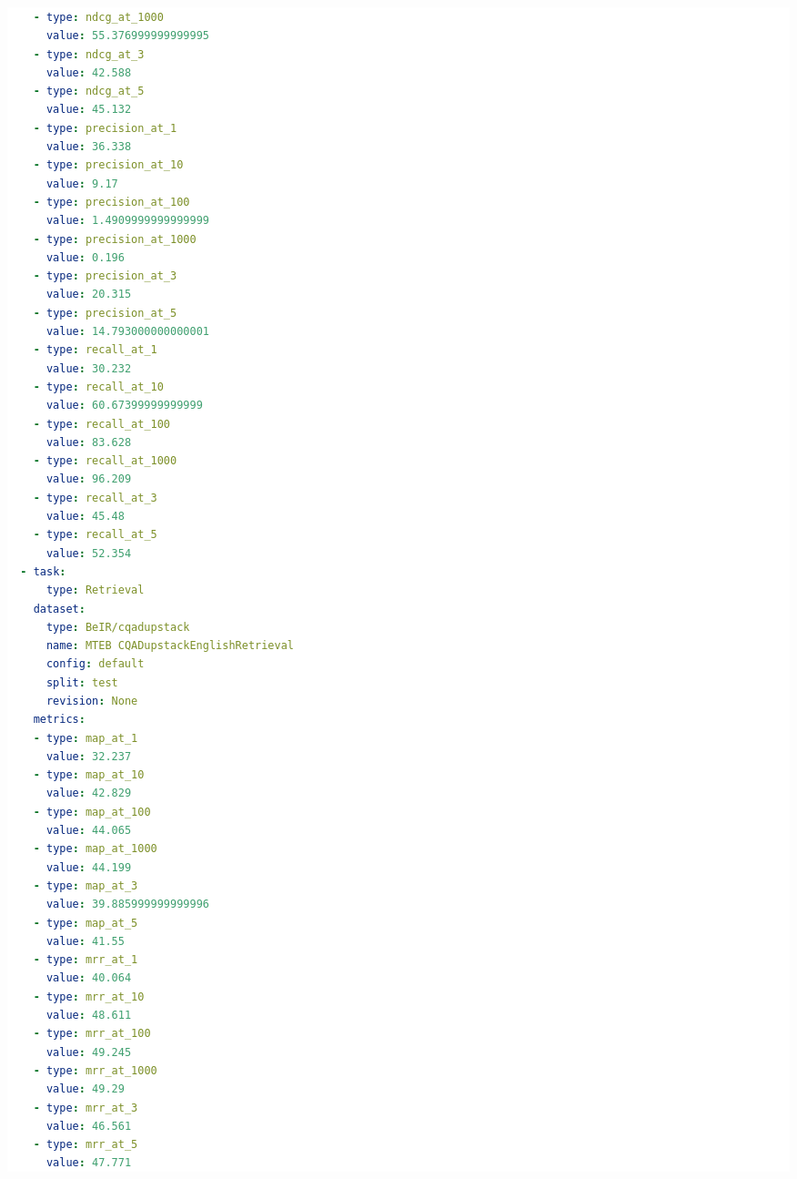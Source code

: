 ```yaml
    - type: ndcg_at_1000
      value: 55.376999999999995
    - type: ndcg_at_3
      value: 42.588
    - type: ndcg_at_5
      value: 45.132
    - type: precision_at_1
      value: 36.338
    - type: precision_at_10
      value: 9.17
    - type: precision_at_100
      value: 1.4909999999999999
    - type: precision_at_1000
      value: 0.196
    - type: precision_at_3
      value: 20.315
    - type: precision_at_5
      value: 14.793000000000001
    - type: recall_at_1
      value: 30.232
    - type: recall_at_10
      value: 60.67399999999999
    - type: recall_at_100
      value: 83.628
    - type: recall_at_1000
      value: 96.209
    - type: recall_at_3
      value: 45.48
    - type: recall_at_5
      value: 52.354
  - task:
      type: Retrieval
    dataset:
      type: BeIR/cqadupstack
      name: MTEB CQADupstackEnglishRetrieval
      config: default
      split: test
      revision: None
    metrics:
    - type: map_at_1
      value: 32.237
    - type: map_at_10
      value: 42.829
    - type: map_at_100
      value: 44.065
    - type: map_at_1000
      value: 44.199
    - type: map_at_3
      value: 39.885999999999996
    - type: map_at_5
      value: 41.55
    - type: mrr_at_1
      value: 40.064
    - type: mrr_at_10
      value: 48.611
    - type: mrr_at_100
      value: 49.245
    - type: mrr_at_1000
      value: 49.29
    - type: mrr_at_3
      value: 46.561
    - type: mrr_at_5
      value: 47.771
```
